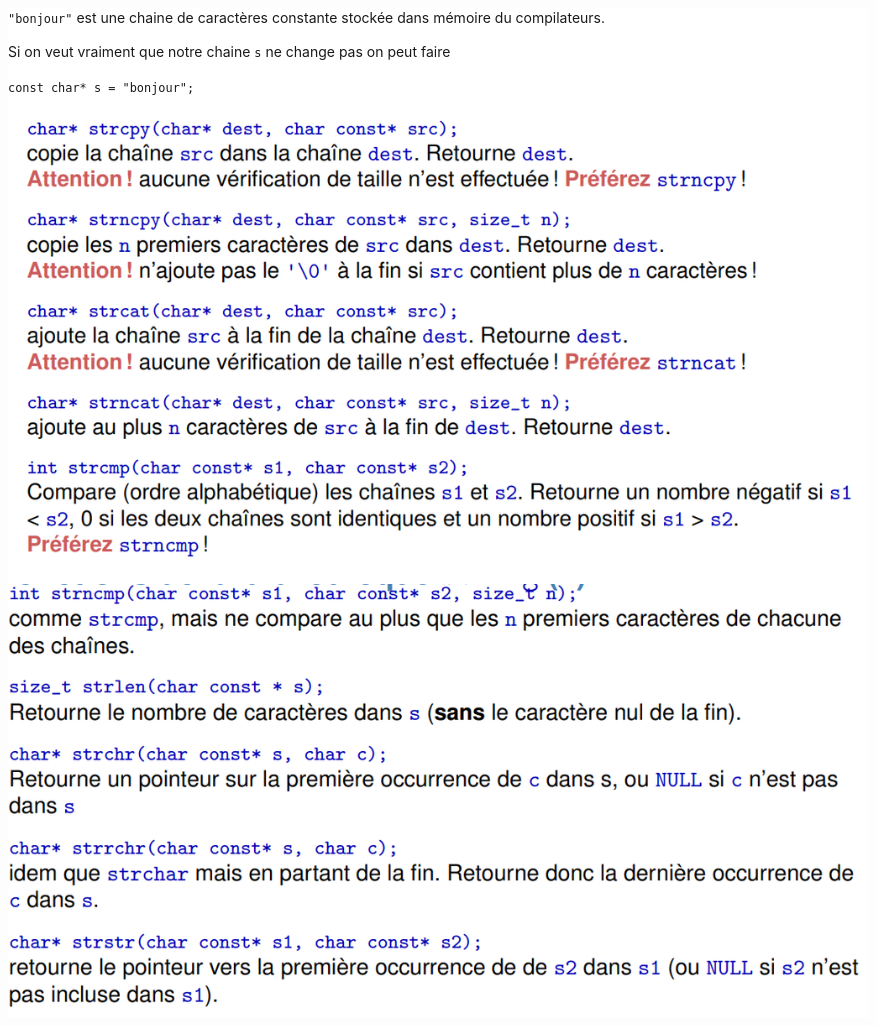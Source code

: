 `"bonjour"` est une chaine de caractères constante stockée dans mémoire du compilateurs. 

Si on veut vraiment que notre chaine `s` ne change pas on peut faire

 `const char* s = "bonjour";`

![image-20230403084847548](assets/image-20230403084847548.png)

![image-20230403084928595](assets/image-20230403084928595.png)
